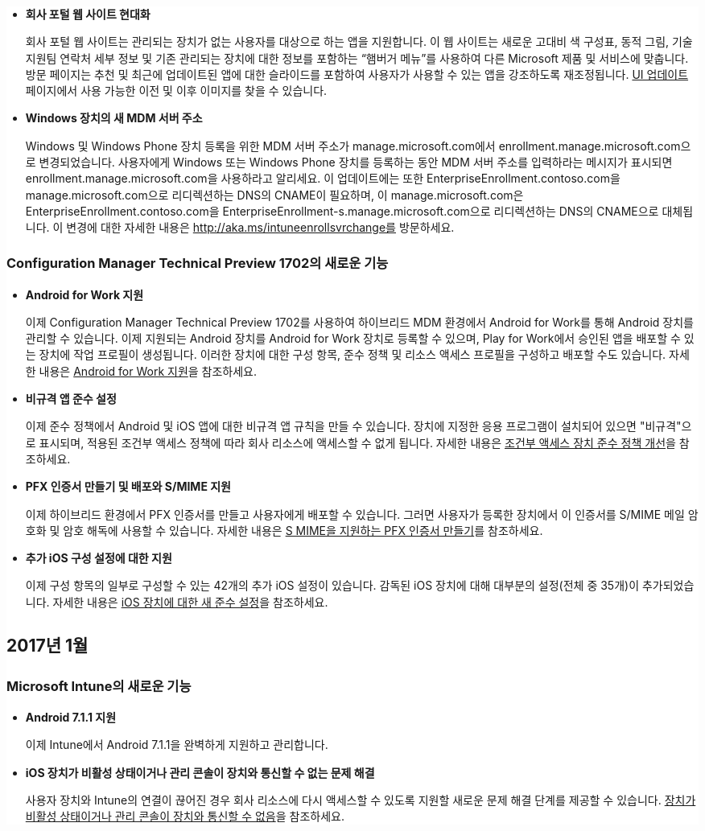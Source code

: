 - **회사 포털 웹 사이트 현대화**

  회사 포털 웹 사이트는 관리되는 장치가 없는 사용자를 대상으로 하는 앱을 지원합니다. 이 웹 사이트는 새로운 고대비 색 구성표, 동적 그림, 기술 지원팀 연락처 세부 정보 및 기존 관리되는 장치에 대한 정보를 포함하는 “햄버거 메뉴”를 사용하여 다른 Microsoft 제품 및 서비스에 맞춥니다. 방문 페이지는 추천 및 최근에 업데이트된 앱에 대한 슬라이드를 포함하여 사용자가 사용할 수 있는 앱을 강조하도록 재조정됩니다. [UI 업데이트](/intune/whats-new/whats-new-in-intune-app-ui) 페이지에서 사용 가능한 이전 및 이후 이미지를 찾을 수 있습니다.

- **Windows 장치의 새 MDM 서버 주소**

  Windows 및 Windows Phone 장치 등록을 위한 MDM 서버 주소가 manage.microsoft.com에서 enrollment.manage.microsoft.com으로 변경되었습니다. 사용자에게 Windows 또는 Windows Phone 장치를 등록하는 동안 MDM 서버 주소를 입력하라는 메시지가 표시되면 enrollment.manage.microsoft.com을 사용하라고 알리세요. 이 업데이트에는 또한 EnterpriseEnrollment.contoso.com을 manage.microsoft.com으로 리디렉션하는 DNS의 CNAME이 필요하며, 이 manage.microsoft.com은 EnterpriseEnrollment.contoso.com을 EnterpriseEnrollment-s.manage.microsoft.com으로 리디렉션하는 DNS의 CNAME으로 대체됩니다. 이 변경에 대한 자세한 내용은 http://aka.ms/intuneenrollsvrchange를 방문하세요.

### <a name="new-in-configuration-manager-technical-preview-1702"></a>Configuration Manager Technical Preview 1702의 새로운 기능

- **Android for Work 지원**

  이제 Configuration Manager Technical Preview 1702를 사용하여 하이브리드 MDM 환경에서 Android for Work를 통해 Android 장치를 관리할 수 있습니다. 이제 지원되는 Android 장치를 Android for Work 장치로 등록할 수 있으며, Play for Work에서 승인된 앱을 배포할 수 있는 장치에 작업 프로필이 생성됩니다. 이러한 장치에 대한 구성 항목, 준수 정책 및 리소스 액세스 프로필을 구성하고 배포할 수도 있습니다. 자세한 내용은 [Android for Work 지원](/sccm/core/get-started/capabilities-in-technical-preview-1702#android-for-work-support)을 참조하세요.

- **비규격 앱 준수 설정**

  이제 준수 정책에서 Android 및 iOS 앱에 대한 비규격 앱 규칙을 만들 수 있습니다. 장치에 지정한 응용 프로그램이 설치되어 있으면 "비규격"으로 표시되며, 적용된 조건부 액세스 정책에 따라 회사 리소스에 액세스할 수 없게 됩니다. 자세한 내용은 [조건부 액세스 장치 준수 정책 개선](/sccm/core/get-started/capabilities-in-technical-preview-1702#conditional-access-device-compliance-policy-improvements)을 참조하세요.

- **PFX 인증서 만들기 및 배포와 S/MIME 지원**

  이제 하이브리드 환경에서 PFX 인증서를 만들고 사용자에게 배포할 수 있습니다. 그러면 사용자가 등록한 장치에서 이 인증서를 S/MIME 메일 암호화 및 암호 해독에 사용할 수 있습니다. 자세한 내용은 [S MIME을 지원하는 PFX 인증서 만들기](/sccm/core/get-started/capabilities-in-technical-preview-1702#create-pfx-certificates-with-s-mime-support)를 참조하세요.

- **추가 iOS 구성 설정에 대한 지원**
   
    이제 구성 항목의 일부로 구성할 수 있는 42개의 추가 iOS 설정이 있습니다. 감독된 iOS 장치에 대해 대부분의 설정(전체 중 35개)이 추가되었습니다. 자세한 내용은 [iOS 장치에 대한 새 준수 설정](/sccm/core/get-started/capabilities-in-technical-preview-1702#new-compliance-settings-for-ios-devices)을 참조하세요.

## <a name="january-2017"></a>2017년 1월

### <a name="new-in-microsoft-intune"></a>Microsoft Intune의 새로운 기능

- **Android 7.1.1 지원**

  이제 Intune에서 Android 7.1.1을 완벽하게 지원하고 관리합니다.

- **iOS 장치가 비활성 상태이거나 관리 콘솔이 장치와 통신할 수 없는 문제 해결**

  사용자 장치와 Intune의 연결이 끊어진 경우 회사 리소스에 다시 액세스할 수 있도록 지원할 새로운 문제 해결 단계를 제공할 수 있습니다. [장치가 비활성 상태이거나 관리 콘솔이 장치와 통신할 수 없음](/intune/troubleshoot/troubleshoot-device-enrollment-in-intune#devices-are-inactive-or-the-admin-console-cannot-communicate-with-them)을 참조하세요.
